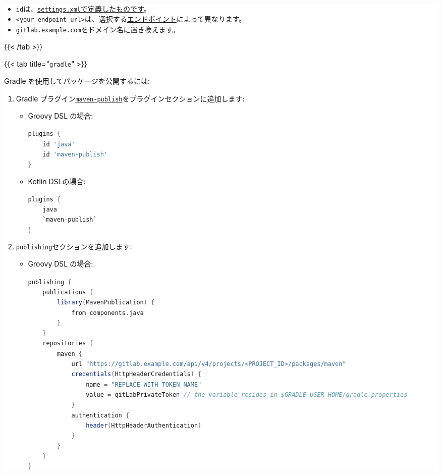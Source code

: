 - `id`は、[`settings.xml`で定義したものです](#edit-the-client-configuration)。
- `<your_endpoint_url>`は、選択する[エンドポイント](#endpoint-urls)によって異なります。
- `gitlab.example.com`をドメイン名に置き換えます。

{{< /tab >}}

{{< tab title="`gradle`" >}}

Gradle を使用してパッケージを公開するには:

1. Gradle プラグイン[`maven-publish`](https://docs.gradle.org/current/userguide/publishing_maven.html)をプラグインセクションに追加します:

   - Groovy DSL の場合:

     ```groovy
     plugins {
         id 'java'
         id 'maven-publish'
     }
     ```

   - Kotlin DSLの場合:

     ```kotlin
     plugins {
         java
         `maven-publish`
     }
     ```

1. `publishing`セクションを追加します:

   - Groovy DSL の場合:

     ```groovy
     publishing {
         publications {
             library(MavenPublication) {
                 from components.java
             }
         }
         repositories {
             maven {
                 url "https://gitlab.example.com/api/v4/projects/<PROJECT_ID>/packages/maven"
                 credentials(HttpHeaderCredentials) {
                     name = "REPLACE_WITH_TOKEN_NAME"
                     value = gitLabPrivateToken // the variable resides in $GRADLE_USER_HOME/gradle.properties
                 }
                 authentication {
                     header(HttpHeaderAuthentication)
                 }
             }
         }
     }
     ```
